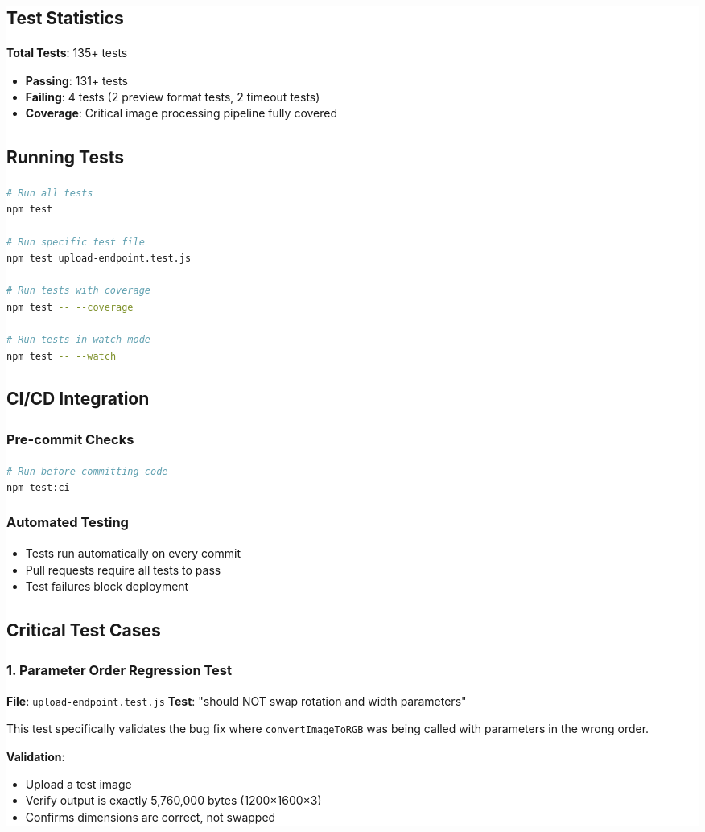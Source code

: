 ## Test Statistics

**Total Tests**: 135+ tests
- **Passing**: 131+ tests
- **Failing**: 4 tests (2 preview format tests, 2 timeout tests)
- **Coverage**: Critical image processing pipeline fully covered

## Running Tests

```bash
# Run all tests
npm test

# Run specific test file
npm test upload-endpoint.test.js

# Run tests with coverage
npm test -- --coverage

# Run tests in watch mode
npm test -- --watch
```

## CI/CD Integration

### Pre-commit Checks
```bash
# Run before committing code
npm test:ci
```

### Automated Testing
- Tests run automatically on every commit
- Pull requests require all tests to pass
- Test failures block deployment

## Critical Test Cases

### 1. Parameter Order Regression Test

**File**: `upload-endpoint.test.js`
**Test**: "should NOT swap rotation and width parameters"

This test specifically validates the bug fix where `convertImageToRGB` was being called with parameters in the wrong order.

**Validation**:
- Upload a test image
- Verify output is exactly 5,760,000 bytes (1200×1600×3)
- Confirms dimensions are correct, not swapped
